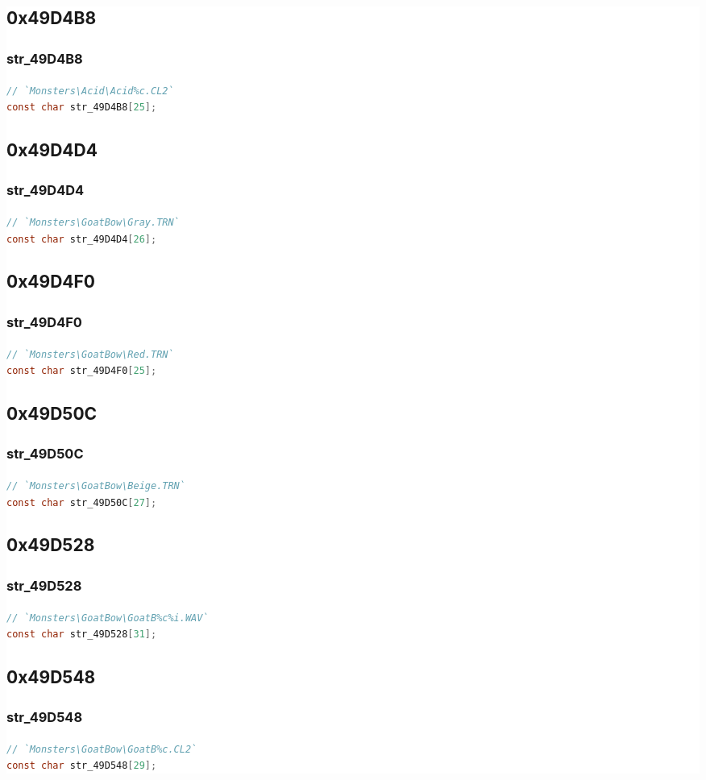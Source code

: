 ## 0x49D4B8

### str_49D4B8

```c
// `Monsters\Acid\Acid%c.CL2`
const char str_49D4B8[25];
```

## 0x49D4D4

### str_49D4D4

```c
// `Monsters\GoatBow\Gray.TRN`
const char str_49D4D4[26];
```

## 0x49D4F0

### str_49D4F0

```c
// `Monsters\GoatBow\Red.TRN`
const char str_49D4F0[25];
```

## 0x49D50C

### str_49D50C

```c
// `Monsters\GoatBow\Beige.TRN`
const char str_49D50C[27];
```

## 0x49D528

### str_49D528

```c
// `Monsters\GoatBow\GoatB%c%i.WAV`
const char str_49D528[31];
```

## 0x49D548

### str_49D548

```c
// `Monsters\GoatBow\GoatB%c.CL2`
const char str_49D548[29];
```
